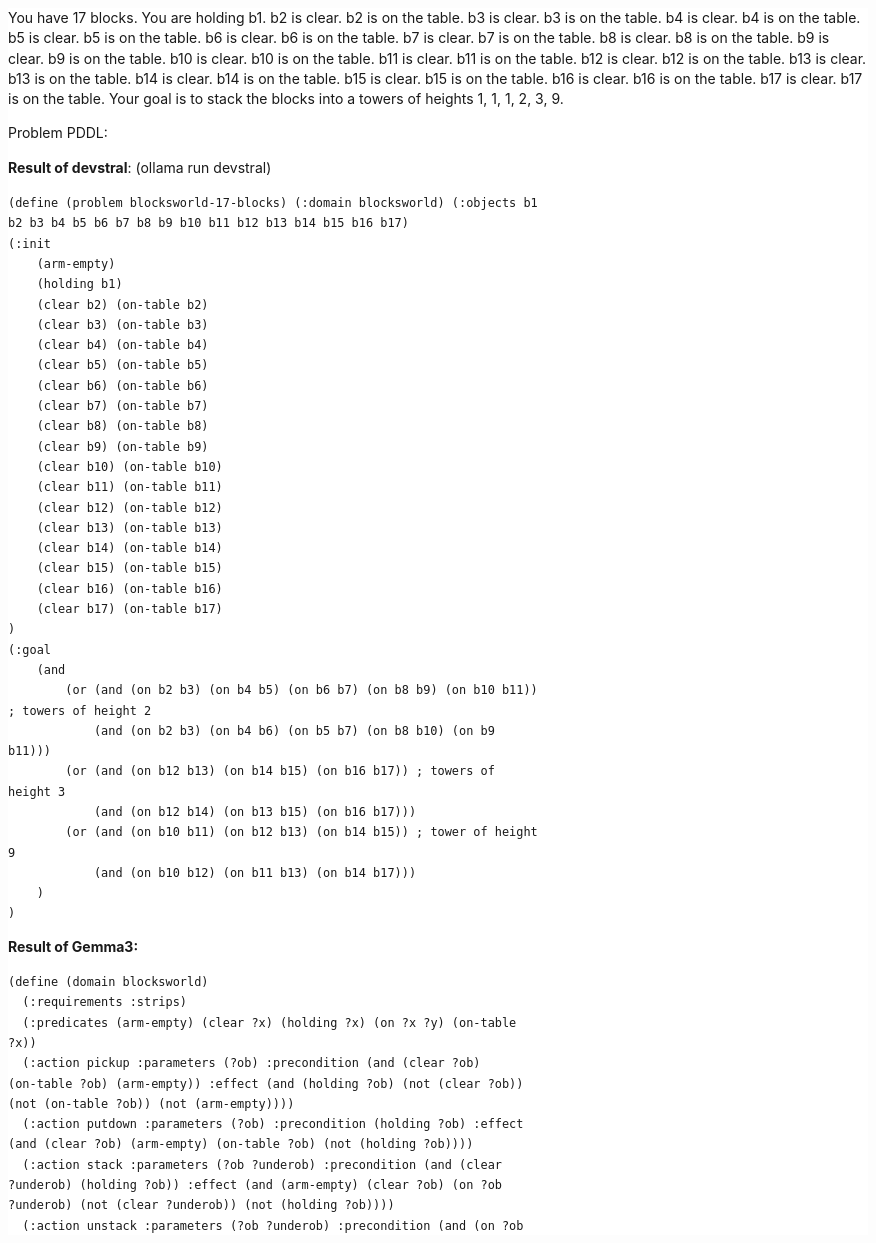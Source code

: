You have 17 blocks. You are holding b1. b2 is clear. b2 is on the table. b3 is clear. b3 is on the table. b4 is clear. b4 is on the table. b5 is clear. b5 is on the table. b6 is clear. b6 is on the table. b7 is clear. b7 is on the table. b8 is clear. b8 is on the table. b9 is clear. b9 is on
the table. b10 is clear. b10 is on the table. b11 is clear. b11 is on the table. b12 is clear. b12 is on the table. b13 is clear. b13 is on the table. b14 is clear. b14 is on the table. b15 is clear. b15 is on the table. b16 is clear. b16 is on the table. b17 is clear. b17 is on the table.
Your goal is to stack the blocks into a towers of heights 1, 1, 1, 2, 3, 9.

Problem PDDL:

**Result of devstral**: (ollama run devstral)
```pddl
(define (problem blocksworld-17-blocks) (:domain blocksworld) (:objects b1 
b2 b3 b4 b5 b6 b7 b8 b9 b10 b11 b12 b13 b14 b15 b16 b17)
(:init
    (arm-empty)
    (holding b1)
    (clear b2) (on-table b2)
    (clear b3) (on-table b3)
    (clear b4) (on-table b4)
    (clear b5) (on-table b5)
    (clear b6) (on-table b6)
    (clear b7) (on-table b7)
    (clear b8) (on-table b8)
    (clear b9) (on-table b9)
    (clear b10) (on-table b10)
    (clear b11) (on-table b11)
    (clear b12) (on-table b12)
    (clear b13) (on-table b13)
    (clear b14) (on-table b14)
    (clear b15) (on-table b15)
    (clear b16) (on-table b16)
    (clear b17) (on-table b17)
)
(:goal
    (and
        (or (and (on b2 b3) (on b4 b5) (on b6 b7) (on b8 b9) (on b10 b11)) 
; towers of height 2
            (and (on b2 b3) (on b4 b6) (on b5 b7) (on b8 b10) (on b9 
b11)))
        (or (and (on b12 b13) (on b14 b15) (on b16 b17)) ; towers of 
height 3
            (and (on b12 b14) (on b13 b15) (on b16 b17)))
        (or (and (on b10 b11) (on b12 b13) (on b14 b15)) ; tower of height 
9
            (and (on b10 b12) (on b11 b13) (on b14 b17)))
    )
)
```

**Result of Gemma3:**

```pddl
(define (domain blocksworld)
  (:requirements :strips)
  (:predicates (arm-empty) (clear ?x) (holding ?x) (on ?x ?y) (on-table 
?x))
  (:action pickup :parameters (?ob) :precondition (and (clear ?ob) 
(on-table ?ob) (arm-empty)) :effect (and (holding ?ob) (not (clear ?ob)) 
(not (on-table ?ob)) (not (arm-empty))))
  (:action putdown :parameters (?ob) :precondition (holding ?ob) :effect 
(and (clear ?ob) (arm-empty) (on-table ?ob) (not (holding ?ob))))
  (:action stack :parameters (?ob ?underob) :precondition (and (clear 
?underob) (holding ?ob)) :effect (and (arm-empty) (clear ?ob) (on ?ob 
?underob) (not (clear ?underob)) (not (holding ?ob))))
  (:action unstack :parameters (?ob ?underob) :precondition (and (on ?ob 
```
